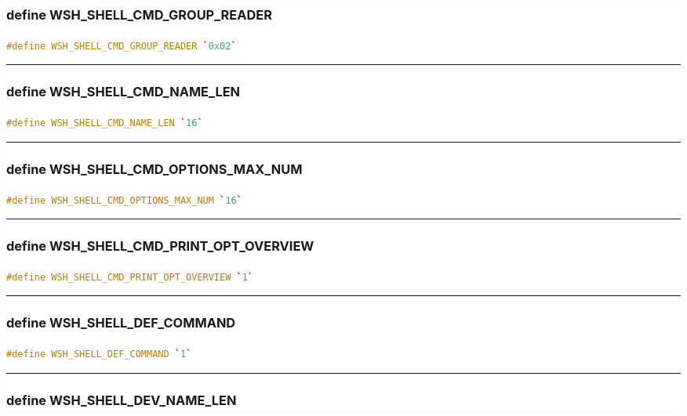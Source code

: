 

### define WSH\_SHELL\_CMD\_GROUP\_READER 

```C++
#define WSH_SHELL_CMD_GROUP_READER `0x02`
```




<hr>



### define WSH\_SHELL\_CMD\_NAME\_LEN 

```C++
#define WSH_SHELL_CMD_NAME_LEN `16`
```




<hr>



### define WSH\_SHELL\_CMD\_OPTIONS\_MAX\_NUM 

```C++
#define WSH_SHELL_CMD_OPTIONS_MAX_NUM `16`
```




<hr>



### define WSH\_SHELL\_CMD\_PRINT\_OPT\_OVERVIEW 

```C++
#define WSH_SHELL_CMD_PRINT_OPT_OVERVIEW `1`
```




<hr>



### define WSH\_SHELL\_DEF\_COMMAND 

```C++
#define WSH_SHELL_DEF_COMMAND `1`
```




<hr>



### define WSH\_SHELL\_DEV\_NAME\_LEN 
